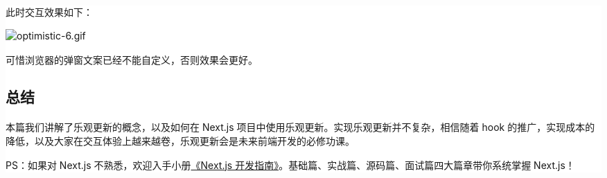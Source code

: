 此时交互效果如下：

![optimistic-6.gif](/images/jueJin/34301d5f16ea4d2.png)

可惜浏览器的弹窗文案已经不能自定义，否则效果会更好。

总结
--

本篇我们讲解了乐观更新的概念，以及如何在 Next.js 项目中使用乐观更新。实现乐观更新并不复杂，相信随着 hook 的推广，实现成本的降低，以及大家在交互体验上越来越卷，乐观更新会是未来前端开发的必修功课。

PS：如果对 Next.js 不熟悉，欢迎入手小册[《Next.js 开发指南》](https://s.juejin.cn/ds/iFkbaMgM/ "https://s.juejin.cn/ds/iFkbaMgM/")。基础篇、实战篇、源码篇、面试篇四大篇章带你系统掌握 Next.js！